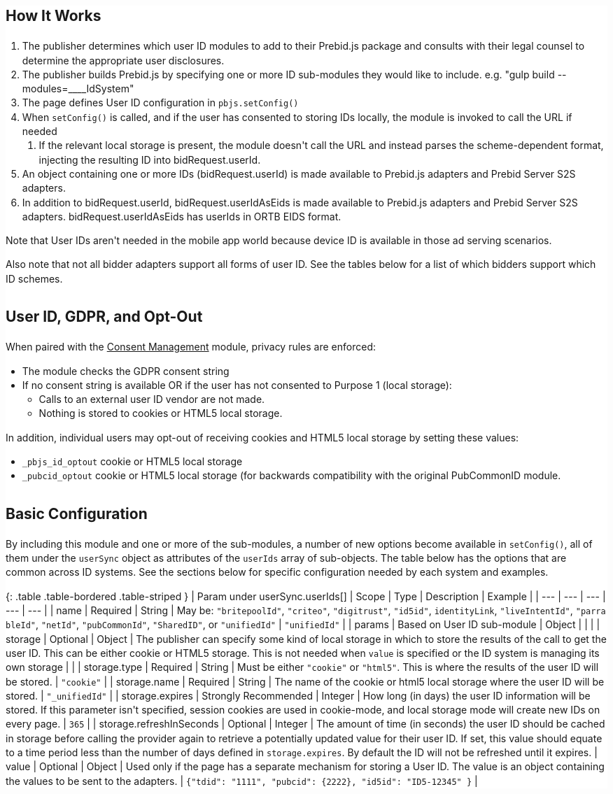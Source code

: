 ## How It Works

1. The publisher determines which user ID modules to add to their Prebid.js package and consults with their legal counsel to determine the appropriate user disclosures.
1. The publisher builds Prebid.js by specifying one or more ID sub-modules they would like to include. e.g. "gulp build --modules=____IdSystem"
1. The page defines User ID configuration in `pbjs.setConfig()`
1. When `setConfig()` is called, and if the user has consented to storing IDs locally, the module is invoked to call the URL if needed
   1. If the relevant local storage is present, the module doesn't call the URL and instead parses the scheme-dependent format, injecting the resulting ID into bidRequest.userId.
1. An object containing one or more IDs (bidRequest.userId) is made available to Prebid.js adapters and Prebid Server S2S adapters.
1. In addition to bidRequest.userId, bidRequest.userIdAsEids is made available to Prebid.js adapters and Prebid Server S2S adapters. bidRequest.userIdAsEids has userIds in ORTB EIDS format.

Note that User IDs aren't needed in the mobile app world because device ID is available in those ad serving scenarios.

Also note that not all bidder adapters support all forms of user ID. See the tables below for a list of which bidders support which ID schemes.

## User ID, GDPR, and Opt-Out

When paired with the [Consent Management](/dev-docs/modules/consentManagement.html) module, privacy rules are enforced:

* The module checks the GDPR consent string
* If no consent string is available OR if the user has not consented to Purpose 1 (local storage):
  * Calls to an external user ID vendor are not made.
  * Nothing is stored to cookies or HTML5 local storage.

In addition, individual users may opt-out of receiving cookies and HTML5 local storage by setting these values:

* `_pbjs_id_optout` cookie or HTML5 local storage
* `_pubcid_optout` cookie or HTML5 local storage (for backwards compatibility with the original PubCommonID module.

## Basic Configuration

By including this module and one or more of the sub-modules, a number of new options become available in `setConfig()`,
all of them under the `userSync` object as attributes of the `userIds` array
of sub-objects. The table below has the options that are common across ID systems. See the sections below for specific configuration needed by each system and examples.

{: .table .table-bordered .table-striped }
| Param under userSync.userIds[] | Scope | Type | Description | Example |
| --- | --- | --- | --- | --- |
| name | Required | String | May be: `"britepoolId"`, `"criteo"`, `"digitrust"`, `"id5id"`, `identityLink`, `"liveIntentId"`, `"parrableId"`, `"netId"`, `"pubCommonId"`, `"SharedID"`,  or `"unifiedId"` | `"unifiedId"` |
| params | Based on User ID sub-module | Object | | |
| storage | Optional | Object | The publisher can specify some kind of local storage in which to store the results of the call to get the user ID. This can be either cookie or HTML5 storage. This is not needed when `value` is specified or the ID system is managing its own storage | |
| storage.type | Required | String | Must be either `"cookie"` or `"html5"`. This is where the results of the user ID will be stored. | `"cookie"` |
| storage.name | Required | String | The name of the cookie or html5 local storage where the user ID will be stored. | `"_unifiedId"` |
| storage.expires | Strongly Recommended | Integer | How long (in days) the user ID information will be stored. If this parameter isn't specified, session cookies are used in cookie-mode, and local storage mode will create new IDs on every page. | `365` |
| storage.refreshInSeconds | Optional | Integer | The amount of time (in seconds) the user ID should be cached in storage before calling the provider again to retrieve a potentially updated value for their user ID. If set, this value should equate to a time period less than the number of days defined in `storage.expires`. By default the ID will not be refreshed until it expires.
| value | Optional | Object | Used only if the page has a separate mechanism for storing a User ID. The value is an object containing the values to be sent to the adapters. | `{"tdid": "1111", "pubcid": {2222}, "id5id": "ID5-12345" }` |
